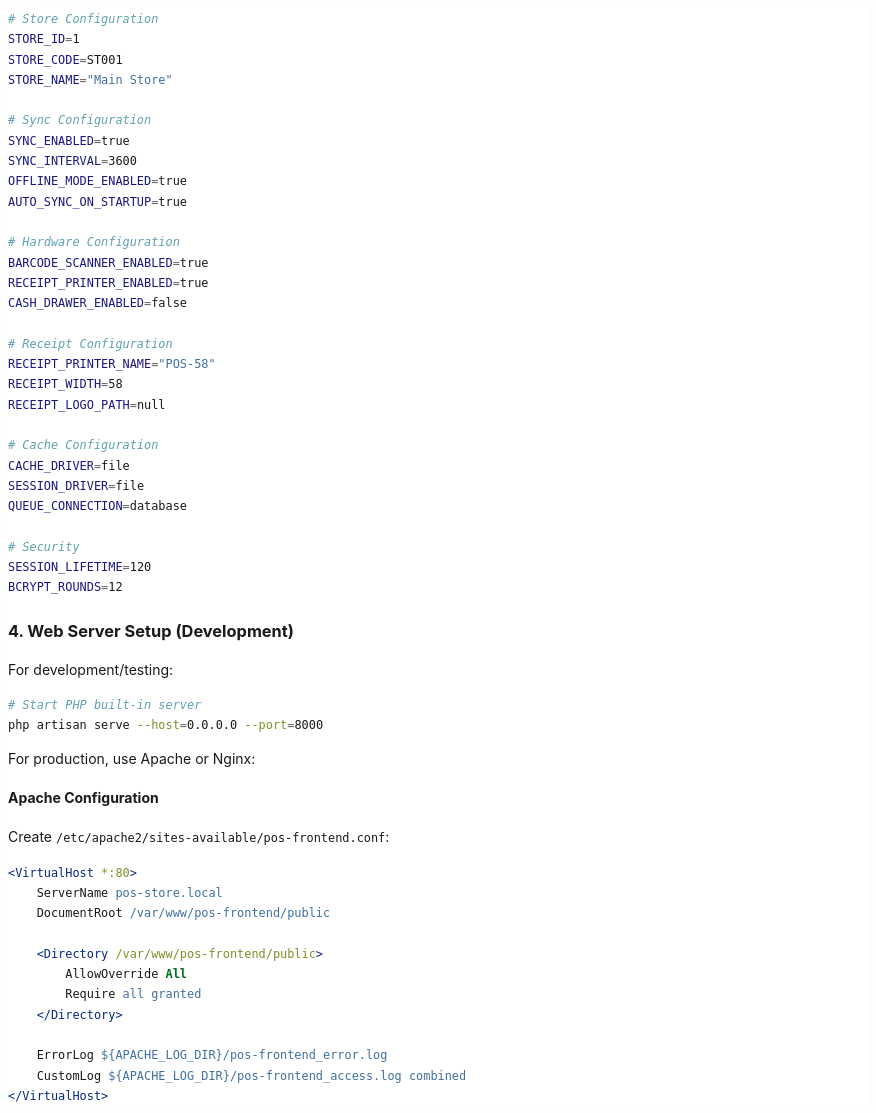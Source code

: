 ```bash
# Store Configuration
STORE_ID=1
STORE_CODE=ST001
STORE_NAME="Main Store"

# Sync Configuration
SYNC_ENABLED=true
SYNC_INTERVAL=3600
OFFLINE_MODE_ENABLED=true
AUTO_SYNC_ON_STARTUP=true

# Hardware Configuration
BARCODE_SCANNER_ENABLED=true
RECEIPT_PRINTER_ENABLED=true
CASH_DRAWER_ENABLED=false

# Receipt Configuration
RECEIPT_PRINTER_NAME="POS-58"
RECEIPT_WIDTH=58
RECEIPT_LOGO_PATH=null

# Cache Configuration
CACHE_DRIVER=file
SESSION_DRIVER=file
QUEUE_CONNECTION=database

# Security
SESSION_LIFETIME=120
BCRYPT_ROUNDS=12
```

### 4. Web Server Setup (Development)

For development/testing:
```bash
# Start PHP built-in server
php artisan serve --host=0.0.0.0 --port=8000
```

For production, use Apache or Nginx:

#### Apache Configuration
Create `/etc/apache2/sites-available/pos-frontend.conf`:

```apache
<VirtualHost *:80>
    ServerName pos-store.local
    DocumentRoot /var/www/pos-frontend/public
    
    <Directory /var/www/pos-frontend/public>
        AllowOverride All
        Require all granted
    </Directory>
    
    ErrorLog ${APACHE_LOG_DIR}/pos-frontend_error.log
    CustomLog ${APACHE_LOG_DIR}/pos-frontend_access.log combined
</VirtualHost>
```
